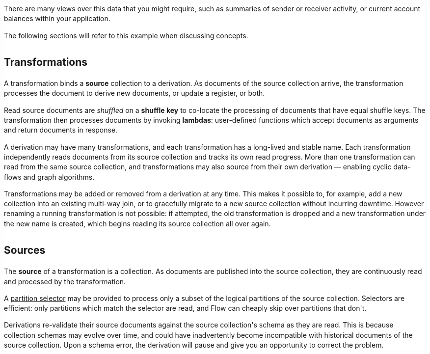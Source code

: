 ```yaml file=./bank/transfers.schema.yaml
```

</TabItem>
</Tabs>

There are many views over this data that you might require,
such as summaries of sender or receiver activity,
or current account balances
within your application.

The following sections will refer to this example when discussing concepts.

## Transformations

A transformation binds a **source** collection to a derivation.
As documents of the source collection arrive,
the transformation processes the document
to derive new documents, or update a register, or both.

Read source documents are _shuffled_ on a **shuffle key** to
co-locate the processing of documents that have equal shuffle keys.
The transformation then processes documents by invoking **lambdas**:
user-defined functions which accept documents as arguments
and return documents in response.

A derivation may have many transformations,
and each transformation has a long-lived and stable name.
Each transformation independently reads documents from its
source collection and tracks its own read progress.
More than one transformation can read from the same source collection,
and transformations may also source from their own derivation
— enabling cyclic data-flows and graph algorithms.

Transformations may be added or removed from a derivation at any time.
This makes it possible to, for example, add a new collection into an
existing multi-way join, or to gracefully migrate to a new source
collection without incurring downtime.
However renaming a running transformation is not possible:
if attempted, the old transformation is dropped and
a new transformation under the new name is created,
which begins reading its source collection all over again.

## Sources

The **source** of a transformation is a collection.
As documents are published into the source collection,
they are continuously read and processed by the transformation.

A [partition selector](projections.md#partition-selectors) may be provided
to process only a subset of the logical partitions of the source collection.
Selectors are efficient: only partitions which match the selector are read,
and Flow can cheaply skip over partitions that don't.

Derivations re-validate their source documents against
the source collection's schema as they are read.
This is because collection schemas may evolve over time,
and could have inadvertently become incompatible with
historical documents of the source collection.
Upon a schema error, the derivation will pause and
give you an opportunity to correct the problem.
